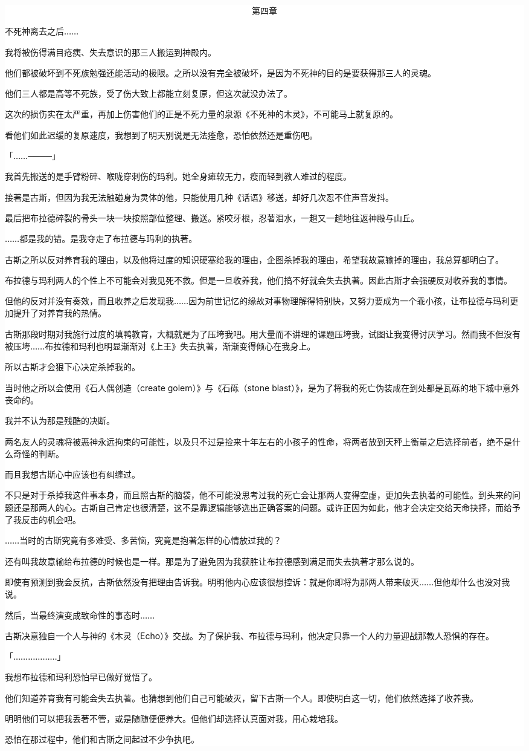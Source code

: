 <p align="center">第四章</p>

不死神离去之后……

我将被伤得满目疮痍、失去意识的那三人搬运到神殿内。

他们都被破坏到不死族勉强还能活动的极限。之所以没有完全被破坏，是因为不死神的目的是要获得那三人的灵魂。

他们三人都是高等不死族，受了伤大致上都能立刻复原，但这次就没办法了。

这次的损伤实在太严重，再加上伤害他们的正是不死力量的泉源《不死神的木灵》，不可能马上就复原的。

看他们如此迟缓的复原速度，我想到了明天别说是无法痊愈，恐怕依然还是重伤吧。

「……────」

我首先搬送的是手臂粉碎、喉咙穿刺伤的玛利。她全身瘫软无力，瘦而轻到教人难过的程度。

接著是古斯，但因为我无法触碰身为灵体的他，只能使用几种《话语》移送，却好几次忍不住声音发抖。

最后把布拉德碎裂的骨头一块一块按照部位整理、搬送。紧咬牙根，忍著泪水，一趟又一趟地往返神殿与山丘。

……都是我的错。是我夺走了布拉德与玛利的执著。

古斯之所以反对养育我的理由，以及他将过度的知识硬塞给我的理由，企图杀掉我的理由，希望我故意输掉的理由，我总算都明白了。

布拉德与玛利两人的个性上不可能会对我见死不救。但是一旦收养我，他们搞不好就会失去执著。因此古斯才会强硬反对收养我的事情。

但他的反对并没有奏效，而且收养之后发现我……因为前世记忆的缘故对事物理解得特别快，又努力要成为一个乖小孩，让布拉德与玛利更加提升了对养育我的热情。

古斯那段时期对我施行过度的填鸭教育，大概就是为了压垮我吧。用大量而不讲理的课题压垮我，试图让我变得讨厌学习。然而我不但没有被压垮……布拉德和玛利也明显渐渐对《上王》失去执著，渐渐变得倾心在我身上。

所以古斯才会狠下心决定杀掉我的。

当时他之所以会使用《石人偶创造（create golem）》与《石砾（stone blast）》，是为了将我的死亡伪装成在到处都是瓦砾的地下城中意外丧命的。

我并不认为那是残酷的决断。

两名友人的灵魂将被恶神永远拘束的可能性，以及只不过是捡来十年左右的小孩子的性命，将两者放到天秤上衡量之后选择前者，绝不是什么奇怪的判断。

而且我想古斯心中应该也有纠缠过。

不只是对于杀掉我这件事本身，而且照古斯的脑袋，他不可能没思考过我的死亡会让那两人变得空虚，更加失去执著的可能性。到头来的问题还是那两人的心。古斯自己肯定也很清楚，这不是靠逻辑能够选出正确答案的问题。或许正因为如此，他才会决定交给天命抉择，而给予了我反击的机会吧。

……当时的古斯究竟有多难受、多苦恼，究竟是抱著怎样的心情放过我的？

还有叫我故意输给布拉德的时候也是一样。那是为了避免因为我获胜让布拉德感到满足而失去执著才那么说的。

即使有预测到我会反抗，古斯依然没有把理由告诉我。明明他内心应该很想控诉：就是你即将为那两人带来破灭……但他却什么也没对我说。

然后，当最终演变成致命性的事态时……

古斯决意独自一个人与神的《木灵（Echo）》交战。为了保护我、布拉德与玛利，他决定只靠一个人的力量迎战那教人恐惧的存在。

「………………」

我想布拉德和玛利恐怕早已做好觉悟了。

他们知道养育我有可能会失去执著。也猜想到他们自己可能破灭，留下古斯一个人。即使明白这一切，他们依然选择了收养我。

明明他们可以把我丢著不管，或是随随便便养大。但他们却选择认真面对我，用心栽培我。

恐怕在那过程中，他们和古斯之间起过不少争执吧。
